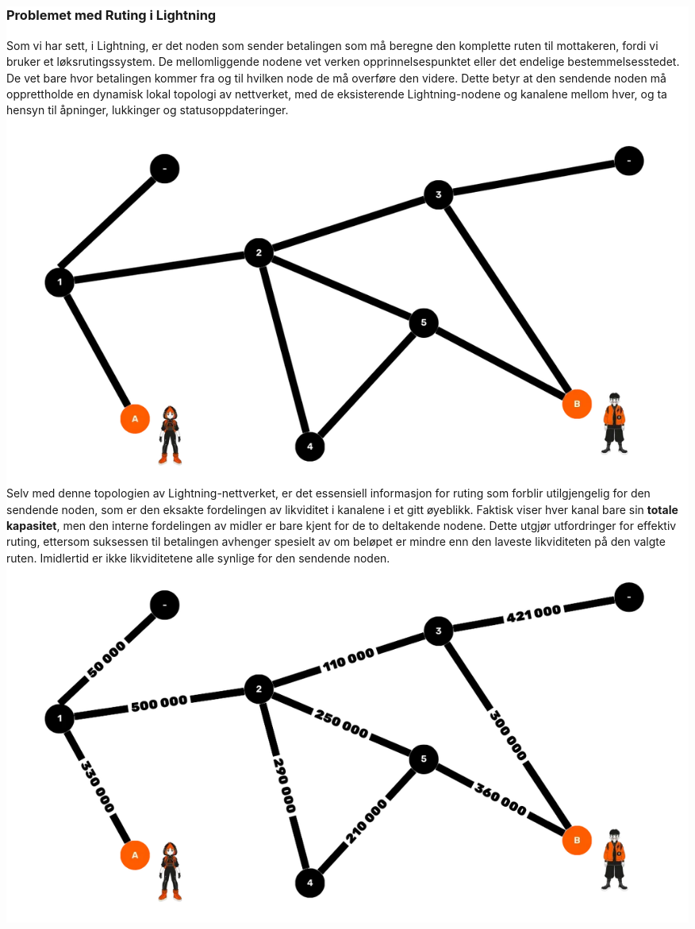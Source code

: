 ### Problemet med Ruting i Lightning

Som vi har sett, i Lightning, er det noden som sender betalingen som må beregne den komplette ruten til mottakeren, fordi vi bruker et løksrutingssystem. De mellomliggende nodene vet verken opprinnelsespunktet eller det endelige bestemmelsesstedet. De vet bare hvor betalingen kommer fra og til hvilken node de må overføre den videre. Dette betyr at den sendende noden må opprettholde en dynamisk lokal topologi av nettverket, med de eksisterende Lightning-nodene og kanalene mellom hver, og ta hensyn til åpninger, lukkinger og statusoppdateringer.

![LNP201](assets/en/61.webp)
Selv med denne topologien av Lightning-nettverket, er det essensiell informasjon for ruting som forblir utilgjengelig for den sendende noden, som er den eksakte fordelingen av likviditet i kanalene i et gitt øyeblikk. Faktisk viser hver kanal bare sin **totale kapasitet**, men den interne fordelingen av midler er bare kjent for de to deltakende nodene. Dette utgjør utfordringer for effektiv ruting, ettersom suksessen til betalingen avhenger spesielt av om beløpet er mindre enn den laveste likviditeten på den valgte ruten. Imidlertid er ikke likviditetene alle synlige for den sendende noden.
![LNP201](assets/en/62.webp)
